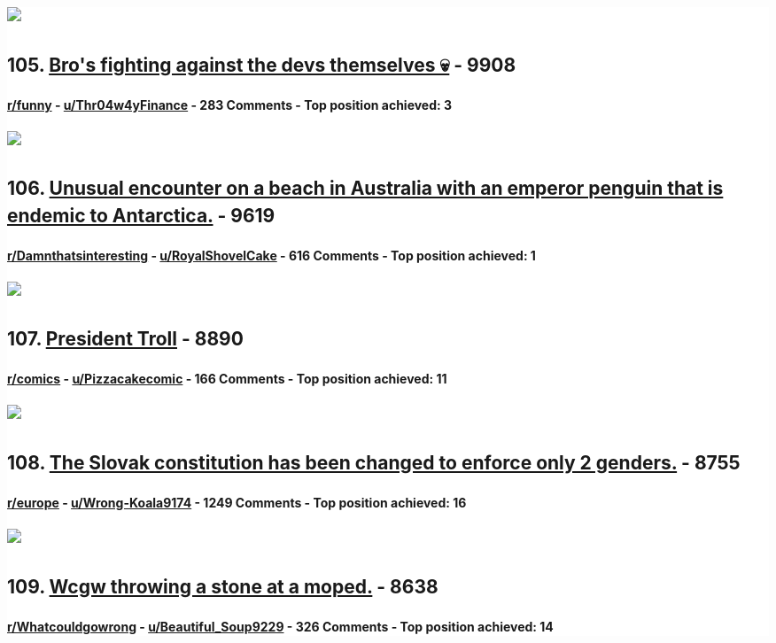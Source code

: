<a href="https://v.redd.it/2ipxm3b6xjrf1"><img src="https://external-preview.redd.it/Y2l1M3VoZzZ4anJmMcxukRZxTw9nziBrtD90vjSMfR-H3u6cktwcxwzmGNs4.png?width=140&amp;height=140&amp;crop=140:140,smart&amp;format=jpg&amp;v=enabled&amp;lthumb=true&amp;s=ad8b7f5358e09d4988fafa7db593b394bc617908"></img></a>

## 105. [Bro's fighting against the devs themselves 💀](http://reddit.com/r/funny/comments/1nrjez6/bros_fighting_against_the_devs_themselves/) - 9908
#### [r/funny](http://reddit.com/r/funny) - [u/Thr04w4yFinance](http://reddit.com/u/Thr04w4yFinance) - 283 Comments - Top position achieved: 3

<a href="https://v.redd.it/7rfrnjx48mrf1"><img src="https://external-preview.redd.it/ZjZ6bWk0ejQ4bXJmMXLaSrgMrrYpxoV0uWUdM3nZObxBcVX1rFJTN5IkmuA_.png?width=140&amp;height=140&amp;crop=140:140,smart&amp;format=jpg&amp;v=enabled&amp;lthumb=true&amp;s=f9e52e5c5626e2639fa2f4705795fd1f9a6134d2"></img></a>

## 106. [Unusual encounter on a beach in Australia with an emperor penguin that is endemic to Antarctica.](http://reddit.com/r/Damnthatsinteresting/comments/1nrfwhy/unusual_encounter_on_a_beach_in_australia_with_an/) - 9619
#### [r/Damnthatsinteresting](http://reddit.com/r/Damnthatsinteresting) - [u/RoyalShovelCake](http://reddit.com/u/RoyalShovelCake) - 616 Comments - Top position achieved: 1

<a href="https://v.redd.it/gz5c9av5dlrf1"><img src="https://external-preview.redd.it/YnBobXRmdjVkbHJmMYZfXCELULZMCva5xBDRjV8-R0AAcchM729iZfhcJiEo.png?width=140&amp;height=140&amp;crop=140:140,smart&amp;format=jpg&amp;v=enabled&amp;lthumb=true&amp;s=2fcb51c36c65860b013c9e219de8161050215ac1"></img></a>

## 107. [President Troll](http://reddit.com/r/comics/comments/1nr1qai/president_troll/) - 8890
#### [r/comics](http://reddit.com/r/comics) - [u/Pizzacakecomic](http://reddit.com/u/Pizzacakecomic) - 166 Comments - Top position achieved: 11

<a href="https://i.redd.it/zqurqx4ljirf1.png"><img src="https://a.thumbs.redditmedia.com/_Eb83GJhmZJEy-QBEMQmZobUW1pnB7nD_BH5m0I4Us0.jpg"></img></a>

## 108. [The Slovak constitution has been changed to enforce only 2 genders.](http://reddit.com/r/europe/comments/1nqzaka/the_slovak_constitution_has_been_changed_to/) - 8755
#### [r/europe](http://reddit.com/r/europe) - [u/Wrong-Koala9174](http://reddit.com/u/Wrong-Koala9174) - 1249 Comments - Top position achieved: 16

<a href="https://i.redd.it/n7mr6j5tzhrf1.jpeg"><img src="https://b.thumbs.redditmedia.com/yKkzgru8otChW8Xtt4SEHumXXmOWbn2OIakAgT40o6Y.jpg"></img></a>

## 109. [Wcgw throwing a stone at a moped.](http://reddit.com/r/Whatcouldgowrong/comments/1nqqikp/wcgw_throwing_a_stone_at_a_moped/) - 8638
#### [r/Whatcouldgowrong](http://reddit.com/r/Whatcouldgowrong) - [u/Beautiful_Soup9229](http://reddit.com/u/Beautiful_Soup9229) - 326 Comments - Top position achieved: 14
